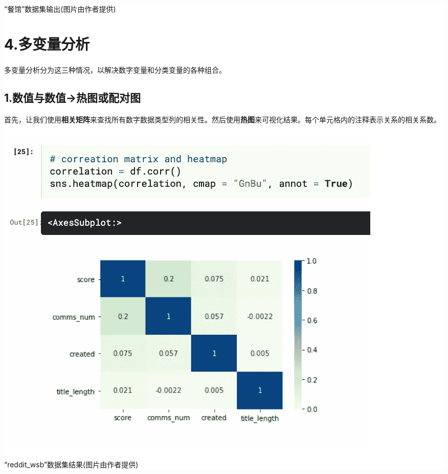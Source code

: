 “餐馆”数据集输出(图片由作者提供)

# 4.多变量分析

多变量分析分为这三种情况，以解决数字变量和分类变量的各种组合。

## 1.数值与数值→热图或配对图

首先，让我们使用**相关矩阵**来查找所有数字数据类型列的相关性。然后使用**热图**来可视化结果。每个单元格内的注释表示关系的相关系数。

![](img/5c2a4666248267cdee99e2b7c16298b1.png)

“reddit_wsb”数据集结果(图片由作者提供)
